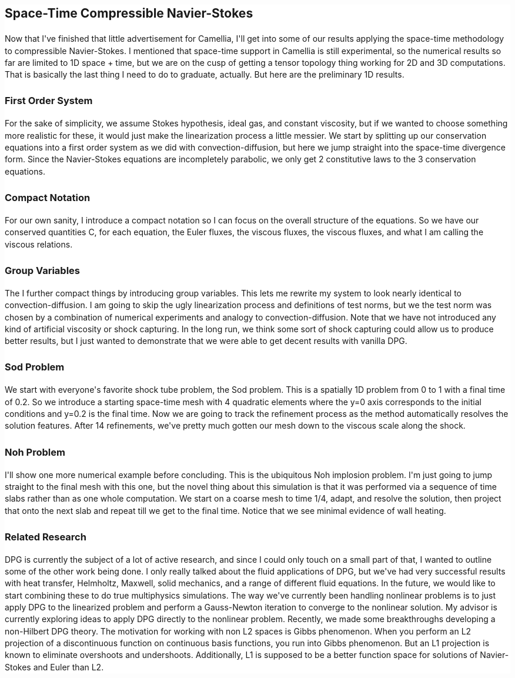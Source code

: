 
## Space-Time Compressible Navier-Stokes
Now that I've finished that little advertisement for Camellia, I'll get into some of our results applying the space-time methodology to compressible Navier-Stokes. I mentioned that space-time support in Camellia is still experimental, so the numerical results so far are limited to 1D space + time, but we are on the cusp of getting a tensor topology thing working for 2D and 3D computations. That is basically the last thing I need to do to graduate, actually. But here are the preliminary 1D results.

### First Order System
For the sake of simplicity, we assume Stokes hypothesis, ideal gas, and constant viscosity, but if we wanted to choose something more realistic for these, it would just make the linearization process a little messier. We start by splitting up our conservation equations into a first order system as we did with convection-diffusion, but here we jump straight into the space-time divergence form. Since the Navier-Stokes equations are incompletely parabolic, we only get 2 constitutive laws to the 3 conservation equations.

### Compact Notation
For our own sanity, I introduce a compact notation so I can focus on the overall structure of the equations. So we have our conserved quantities C, for each equation, the Euler fluxes, the viscous fluxes, the viscous fluxes, and what I am calling the viscous relations.

### Group Variables
The I further compact things by introducing group variables. This lets me rewrite my system to look nearly identical to convection-diffusion. I am going to skip the ugly linearization process and definitions of test norms, but we the test norm was chosen by a combination of numerical experiments and analogy to convection-diffusion. Note that we have not introduced any kind of artificial viscosity or shock capturing. In the long run, we think some sort of shock capturing could allow us to produce better results, but I just wanted to demonstrate that we were able to get decent results with vanilla DPG.

### Sod Problem
We start with everyone's favorite shock tube problem, the Sod problem. This is a spatially 1D problem from 0 to 1 with a final time of 0.2. So we introduce a starting space-time mesh with 4 quadratic elements where the y=0 axis corresponds to the initial conditions and y=0.2 is the final time. Now we are going to track the refinement process as the method automatically resolves the solution features. After 14 refinements, we've pretty much gotten our mesh down to the viscous scale along the shock.

### Noh Problem
I'll show one more numerical example before concluding. This is the ubiquitous Noh implosion problem. I'm just going to jump straight to the final mesh with this one, but the novel thing about this simulation is that it was performed via a sequence of time slabs rather than as one whole computation. We start on a coarse mesh to time 1/4, adapt, and resolve the solution, then project that onto the next slab and repeat till we get to the final time. Notice that we see minimal evidence of wall heating.

### Related Research
DPG is currently the subject of a lot of active research, and since I could only touch on a small part of that, I wanted to outline some of the other work being done. I only really talked about the fluid applications of DPG, but we've had very successful results with heat transfer, Helmholtz, Maxwell, solid mechanics, and a range of different fluid equations. In the future, we would like to start combining these to do true multiphysics simulations. 
The way we've currently been handling nonlinear problems is to just apply DPG to the linearized problem and perform a Gauss-Newton iteration to converge to the nonlinear solution. My advisor is currently exploring ideas to apply DPG directly to the nonlinear problem. 
Recently, we made some breakthroughs developing a non-Hilbert DPG theory. The motivation for working with non L2 spaces is Gibbs phenomenon. When you perform an L2 projection of a discontinuous function on continuous basis functions, you run into Gibbs phenomenon. But an L1 projection is known to eliminate overshoots and undershoots. Additionally, L1 is supposed to be a better function space for solutions of Navier-Stokes and Euler than L2.